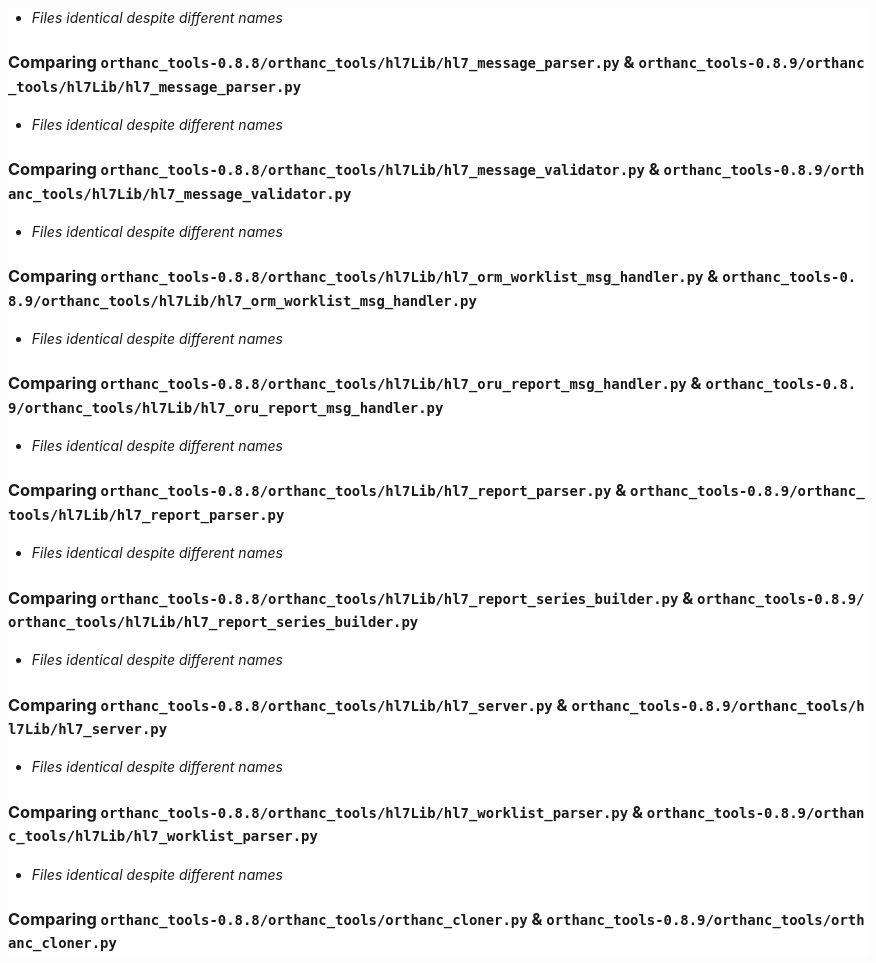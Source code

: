  * *Files identical despite different names*

### Comparing `orthanc_tools-0.8.8/orthanc_tools/hl7Lib/hl7_message_parser.py` & `orthanc_tools-0.8.9/orthanc_tools/hl7Lib/hl7_message_parser.py`

 * *Files identical despite different names*

### Comparing `orthanc_tools-0.8.8/orthanc_tools/hl7Lib/hl7_message_validator.py` & `orthanc_tools-0.8.9/orthanc_tools/hl7Lib/hl7_message_validator.py`

 * *Files identical despite different names*

### Comparing `orthanc_tools-0.8.8/orthanc_tools/hl7Lib/hl7_orm_worklist_msg_handler.py` & `orthanc_tools-0.8.9/orthanc_tools/hl7Lib/hl7_orm_worklist_msg_handler.py`

 * *Files identical despite different names*

### Comparing `orthanc_tools-0.8.8/orthanc_tools/hl7Lib/hl7_oru_report_msg_handler.py` & `orthanc_tools-0.8.9/orthanc_tools/hl7Lib/hl7_oru_report_msg_handler.py`

 * *Files identical despite different names*

### Comparing `orthanc_tools-0.8.8/orthanc_tools/hl7Lib/hl7_report_parser.py` & `orthanc_tools-0.8.9/orthanc_tools/hl7Lib/hl7_report_parser.py`

 * *Files identical despite different names*

### Comparing `orthanc_tools-0.8.8/orthanc_tools/hl7Lib/hl7_report_series_builder.py` & `orthanc_tools-0.8.9/orthanc_tools/hl7Lib/hl7_report_series_builder.py`

 * *Files identical despite different names*

### Comparing `orthanc_tools-0.8.8/orthanc_tools/hl7Lib/hl7_server.py` & `orthanc_tools-0.8.9/orthanc_tools/hl7Lib/hl7_server.py`

 * *Files identical despite different names*

### Comparing `orthanc_tools-0.8.8/orthanc_tools/hl7Lib/hl7_worklist_parser.py` & `orthanc_tools-0.8.9/orthanc_tools/hl7Lib/hl7_worklist_parser.py`

 * *Files identical despite different names*

### Comparing `orthanc_tools-0.8.8/orthanc_tools/orthanc_cloner.py` & `orthanc_tools-0.8.9/orthanc_tools/orthanc_cloner.py`
